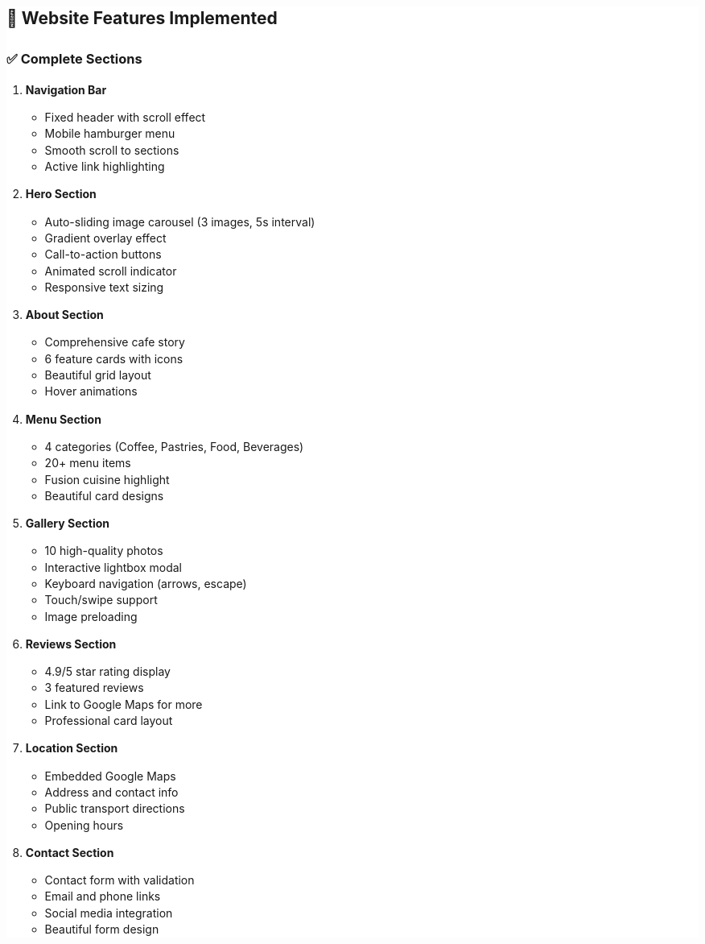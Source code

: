 
## 🎨 Website Features Implemented

### ✅ Complete Sections
1. **Navigation Bar**
   - Fixed header with scroll effect
   - Mobile hamburger menu
   - Smooth scroll to sections
   - Active link highlighting

2. **Hero Section**
   - Auto-sliding image carousel (3 images, 5s interval)
   - Gradient overlay effect
   - Call-to-action buttons
   - Animated scroll indicator
   - Responsive text sizing

3. **About Section**
   - Comprehensive cafe story
   - 6 feature cards with icons
   - Beautiful grid layout
   - Hover animations

4. **Menu Section**
   - 4 categories (Coffee, Pastries, Food, Beverages)
   - 20+ menu items
   - Fusion cuisine highlight
   - Beautiful card designs

5. **Gallery Section**
   - 10 high-quality photos
   - Interactive lightbox modal
   - Keyboard navigation (arrows, escape)
   - Touch/swipe support
   - Image preloading

6. **Reviews Section**
   - 4.9/5 star rating display
   - 3 featured reviews
   - Link to Google Maps for more
   - Professional card layout

7. **Location Section**
   - Embedded Google Maps
   - Address and contact info
   - Public transport directions
   - Opening hours

8. **Contact Section**
   - Contact form with validation
   - Email and phone links
   - Social media integration
   - Beautiful form design
